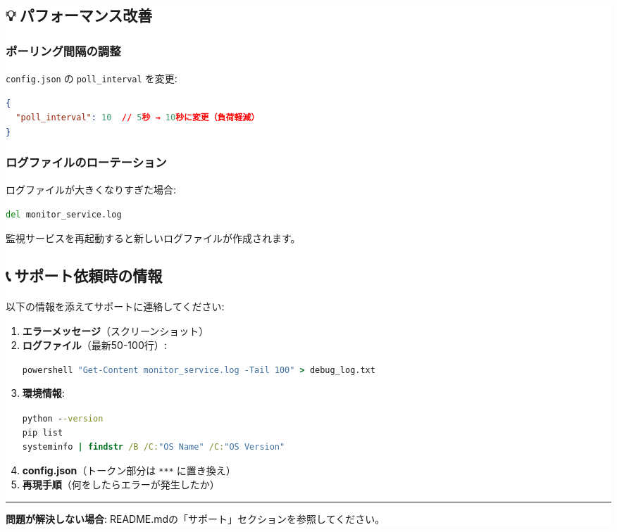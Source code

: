 ## 💡 パフォーマンス改善

### ポーリング間隔の調整

`config.json` の `poll_interval` を変更:
```json
{
  "poll_interval": 10  // 5秒 → 10秒に変更（負荷軽減）
}
```

### ログファイルのローテーション

ログファイルが大きくなりすぎた場合:
```cmd
del monitor_service.log
```
監視サービスを再起動すると新しいログファイルが作成されます。

## 📞 サポート依頼時の情報

以下の情報を添えてサポートに連絡してください:

1. **エラーメッセージ**（スクリーンショット）
2. **ログファイル**（最新50-100行）:
   ```cmd
   powershell "Get-Content monitor_service.log -Tail 100" > debug_log.txt
   ```
3. **環境情報**:
   ```cmd
   python --version
   pip list
   systeminfo | findstr /B /C:"OS Name" /C:"OS Version"
   ```
4. **config.json**（トークン部分は `***` に置き換え）
5. **再現手順**（何をしたらエラーが発生したか）

---

**問題が解決しない場合**: README.mdの「サポート」セクションを参照してください。